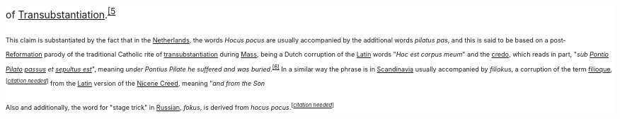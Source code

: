 of <a title="Transubstantiation" href="https://en.wikipedia.org/wiki/Transubstantiation" rel="noopener" target="_blank">Transubstantiation</a>.<sup id="m_158975033028017888gmail-m_-8331878344170685664gmail-m_5764344300076887091gmail-m_-4833942028542663904gmail-m_-8252426390011619265gmail-cite_ref-5" class="m_158975033028017888gmail-m_-8331878344170685664gmail-m_5764344300076887091gmail-m_-4833942028542663904gmail-m_-8252426390011619265gmail-reference"><a href="http://en.wikipedia.org/wiki/Hocus_pocus_(magic)#cite_note-5" rel="noopener" target="_blank">[5</a></sup></span></p> </blockquote> <p><span style="font-size:xx-small">This claim is substantiated by the fact that in the <a title="Netherlands" href="https://en.wikipedia.org/wiki/Netherlands" rel="noopener" target="_blank">Netherlands</a>, the words <em>Hocus pocus</em> are usually accompanied by the additional words <em>pilatus pas</em>, and this is said to be based on a post-<a class="m_158975033028017888gmail-m_-8331878344170685664gmail-m_5764344300076887091gmail-m_-4833942028542663904gmail-m_-8252426390011619265gmail-mw-redirect" title="Protestant Reformation" href="https://en.wikipedia.org/wiki/Protestant_Reformation" rel="noopener" target="_blank">Reformation</a> parody of the traditional Catholic rite of <a title="Transubstantiation" href="https://en.wikipedia.org/wiki/Transubstantiation" rel="noopener" target="_blank">transubstantiation</a> during <a class="m_158975033028017888gmail-m_-8331878344170685664gmail-m_5764344300076887091gmail-m_-4833942028542663904gmail-m_-8252426390011619265gmail-mw-redirect" title="Mass (Catholic Church)" href="https://en.wikipedia.org/wiki/Mass_(Catholic_Church)" rel="noopener" target="_blank">M<wbr>ass</wbr></a>, being a Dutch corruption of the <a title="Latin" href="https://en.wikipedia.org/wiki/Latin" rel="noopener" target="_blank">Latin</a> words &quot;<em>Hoc est corpus meum</em>&quot; and the <a title="Credo" href="https://en.wikipedia.org/wiki/Credo" rel="noopener" target="_blank">credo</a>, which reads in part, &quot;<em>sub <a title="Pontius Pilate" href="https://en.wikipedia.org/wiki/Pontius_Pilate" rel="noopener" target="_blank">Pontio Pilato</a> <a class="m_158975033028017888gmail-m_-8331878344170685664gmail-m_5764344300076887091gmail-m_-4833942028542663904gmail-m_-8252426390011619265gmail-mw-redirect" title="Passion (Christianity)" href="https://en.wikipedia.org/wiki/Passion_(Christianity)" rel="noopener" target="_blank">passus</a> et <a title="Burial of Jesus" href="https://en.wikipedia.org/wiki/Burial_of_Jesus" rel="noopener" target="_blank">sepultus est</a></em>&quot;, meaning <em>under Pontius Pilate he suffered and was buried</em>.<sup id="m_158975033028017888gmail-m_-8331878344170685664gmail-m_5764344300076887091gmail-m_-4833942028542663904gmail-m_-8252426390011619265gmail-cite_ref-6" class="m_158975033028017888gmail-m_-8331878344170685664gmail-m_5764344300076887091gmail-m_-4833942028542663904gmail-m_-8252426390011619265gmail-reference"><a href="http://en.wikipedia.org/wiki/Hocus_pocus_(magic)#cite_note-6" rel="noopener" target="_blank">[6]</a></sup> In a similar way the phrase is in <a title="Scandinavia" href="https://en.wikipedia.org/wiki/Scandinavia" rel="noopener" target="_blank">Scandinavia</a> usually accompanied by <em>filiokus</em>, a corruption of the term <a title="Filioque" href="https://en.wikipedia.org/wiki/Filioque" rel="noopener" target="_blank">filioque</a>,<sup class="m_158975033028017888gmail-m_-8331878344170685664gmail-m_5764344300076887091gmail-m_-4833942028542663904gmail-m_-8252426390011619265gmail-noprint m_158975033028017888gmail-m_-8331878344170685664gmail-m_5764344300076887091gmail-m_-4833942028542663904gmail-m_-8252426390011619265gmail-Inline-Template m_158975033028017888gmail-m_-8331878344170685664gmail-m_5764344300076887091gmail-m_-4833942028542663904gmail-m_-8252426390011619265gmail-Template-Fact">[<em><a title="Wikipedia:Citation needed" href="https://en.wikipedia.org/wiki/Wikipedia:Citation_needed" rel="noopener" target="_blank"><span title="This claim needs references to reliable sources. (June 2016)">citation needed</span></a></em>]</sup> from the <a title="Latin Church" href="https://en.wikipedia.org/wiki/Latin_Church" rel="noopener" target="_blank">Latin</a> version of the <a title="Nicene Creed" href="https://en.wikipedia.org/wiki/Nicene_Creed" rel="noopener" target="_blank">Nicene Creed</a>, meaning "<em>and from the Son</em></span></p> <p><span style="font-size:xx-small">Also and additionally, the word for &quot;stage trick&quot; in <a title="Russian language" href="https://en.wikipedia.org/wiki/Russian_language" rel="noopener" target="_blank">Russian</a>, <em>fokus</em>, is derived from <em>hocus pocus</em>.<sup class="m_158975033028017888gmail-m_-8331878344170685664gmail-m_5764344300076887091gmail-m_-4833942028542663904gmail-m_-8252426390011619265gmail-noprint m_158975033028017888gmail-m_-8331878344170685664gmail-m_5764344300076887091gmail-m_-4833942028542663904gmail-m_-8252426390011619265gmail-Inline-Template m_158975033028017888gmail-m_-8331878344170685664gmail-m_5764344300076887091gmail-m_-4833942028542663904gmail-m_-8252426390011619265gmail-Template-Fact">[<em><a title="Wikipedia:Citation needed" href="https://en.wikipedia.org/wiki/Wikipedia:Citation_needed" rel="noopener" target="_blank"><span title="This claim needs references to reliable sources. (June 2016)">citation needed</span></a></em>]</sup><em><br /></em></span></p> <p>